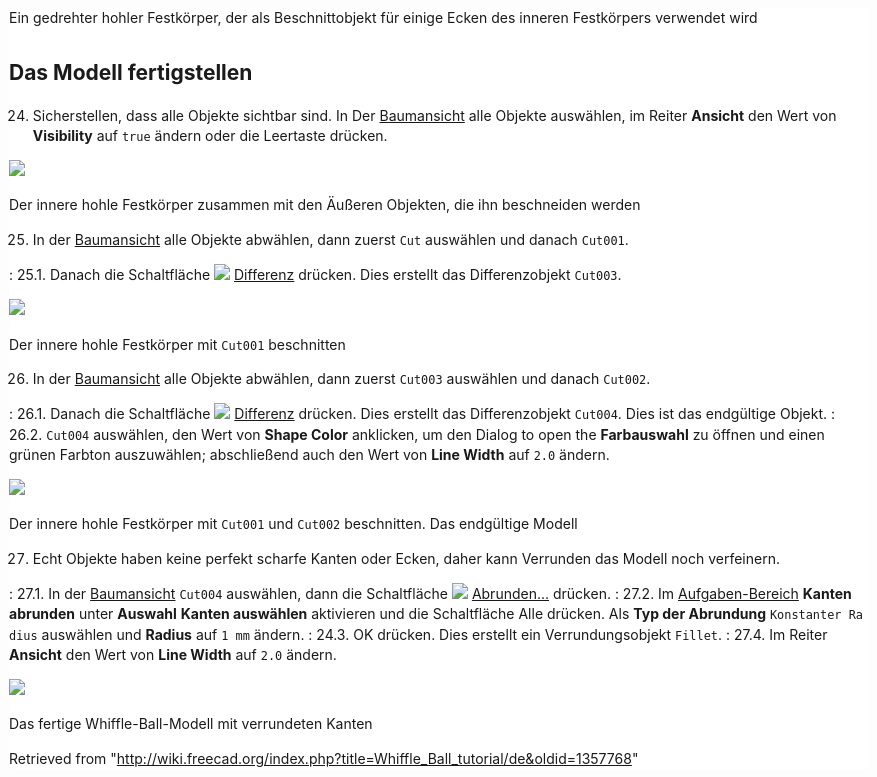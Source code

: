 Ein gedrehter hohler Festkörper, der als Beschnittobjekt für einige Ecken des inneren Festkörpers verwendet wird

## Das Modell fertigstellen

24. Sicherstellen, dass alle Objekte sichtbar sind. In Der [Baumansicht](/Tree_view/de "Tree view/de") alle Objekte auswählen, im Reiter **Ansicht** den Wert von **Visibility** auf `true` ändern oder die Leertaste drücken.

![](/images/07_T03_Part_ball_additional_both.png)

Der innere hohle Festkörper zusammen mit den Äußeren Objekten, die ihn beschneiden werden

25. In der [Baumansicht](/Tree_view/de "Tree view/de") alle Objekte abwählen, dann zuerst `Cut` auswählen und danach `Cut001`.

:   25.1. Danach die Schaltfläche ![](/images/Part_Cut.svg) [Differenz](/Part_Cut/de "Part Cut/de") drücken. Dies erstellt das Differenzobjekt `Cut003`.

![](/images/08_T03_Part_ball_cut_1.png)

Der innere hohle Festkörper mit `Cut001` beschnitten

26. In der [Baumansicht](/Tree_view/de "Tree view/de") alle Objekte abwählen, dann zuerst `Cut003` auswählen und danach `Cut002`.

:   26.1. Danach die Schaltfläche ![](/images/Part_Cut.svg) [Differenz](/Part_Cut/de "Part Cut/de") drücken. Dies erstellt das Differenzobjekt `Cut004`. Dies ist das endgültige Objekt.
:   26.2. `Cut004` auswählen, den Wert von **Shape Color** anklicken, um den Dialog to open the **Farbauswahl** zu öffnen und einen grünen Farbton auszuwählen; abschließend auch den Wert von **Line Width** auf `2.0` ändern.

![](/images/09_T03_Part_ball_cut_2.png)

Der innere hohle Festkörper mit `Cut001` und `Cut002` beschnitten. Das endgültige Modell

27. Echt Objekte haben keine perfekt scharfe Kanten oder Ecken, daher kann Verrunden das Modell noch verfeinern.

:   27.1. In der [Baumansicht](/Tree_view/de "Tree view/de") `Cut004` auswählen, dann die Schaltfläche ![](/images/Part_Fillet.svg) [Abrunden...](/Part_Fillet/de "Part Fillet/de") drücken.
:   27.2. Im [Aufgaben-Bereich](/Task_panel/de "Task panel/de") **Kanten abrunden** unter **Auswahl** **Kanten auswählen** aktivieren und die Schaltfläche Alle drücken. Als **Typ der Abrundung** `Konstanter Radius` auswählen und **Radius** auf `1 mm` ändern.
:   24.3. OK drücken. Dies erstellt ein Verrundungsobjekt `Fillet`.
:   27.4. Im Reiter **Ansicht** den Wert von **Line Width** auf `2.0` ändern.

![](/images/10_T03_Part_ball_fillet.png)

Das fertige Whiffle-Ball-Modell mit verrundeten Kanten

Retrieved from "<http://wiki.freecad.org/index.php?title=Whiffle_Ball_tutorial/de&oldid=1357768>"